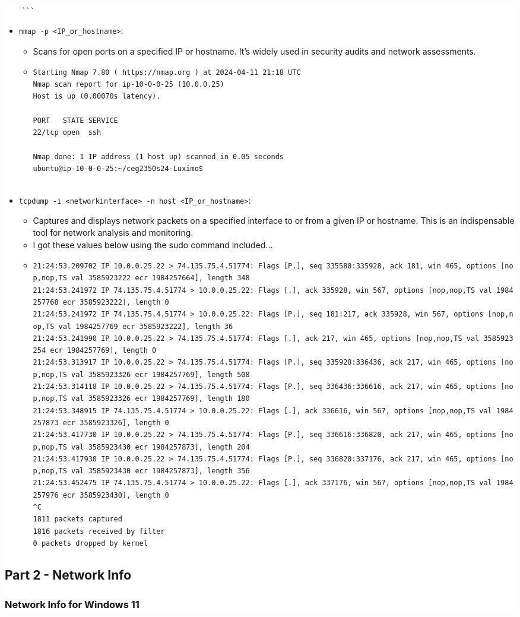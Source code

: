         ```

- `nmap -p <IP_or_hostname>`: 
    -   Scans for open ports on a specified IP or hostname. It’s widely used in security audits and network assessments.
    -   ```
        Starting Nmap 7.80 ( https://nmap.org ) at 2024-04-11 21:18 UTC
        Nmap scan report for ip-10-0-0-25 (10.0.0.25)
        Host is up (0.00070s latency).

        PORT   STATE SERVICE
        22/tcp open  ssh

        Nmap done: 1 IP address (1 host up) scanned in 0.05 seconds
        ubuntu@ip-10-0-0-25:~/ceg2350s24-Luximo$


        ```

- `tcpdump -i <networkinterface> -n host <IP_or_hostname>`:
    -   Captures and displays network packets on a specified interface to or from a given IP or hostname. This is an indispensable tool for network analysis and monitoring.
    - I got these values below using the sudo command included...
    -   ```
        21:24:53.209702 IP 10.0.0.25.22 > 74.135.75.4.51774: Flags [P.], seq 335580:335928, ack 181, win 465, options [nop,nop,TS val 3585923222 ecr 1984257664], length 348
        21:24:53.241972 IP 74.135.75.4.51774 > 10.0.0.25.22: Flags [.], ack 335928, win 567, options [nop,nop,TS val 1984257768 ecr 3585923222], length 0
        21:24:53.241972 IP 74.135.75.4.51774 > 10.0.0.25.22: Flags [P.], seq 181:217, ack 335928, win 567, options [nop,nop,TS val 1984257769 ecr 3585923222], length 36
        21:24:53.241990 IP 10.0.0.25.22 > 74.135.75.4.51774: Flags [.], ack 217, win 465, options [nop,nop,TS val 3585923254 ecr 1984257769], length 0
        21:24:53.313917 IP 10.0.0.25.22 > 74.135.75.4.51774: Flags [P.], seq 335928:336436, ack 217, win 465, options [nop,nop,TS val 3585923326 ecr 1984257769], length 508
        21:24:53.314118 IP 10.0.0.25.22 > 74.135.75.4.51774: Flags [P.], seq 336436:336616, ack 217, win 465, options [nop,nop,TS val 3585923326 ecr 1984257769], length 180
        21:24:53.348915 IP 74.135.75.4.51774 > 10.0.0.25.22: Flags [.], ack 336616, win 567, options [nop,nop,TS val 1984257873 ecr 3585923326], length 0
        21:24:53.417730 IP 10.0.0.25.22 > 74.135.75.4.51774: Flags [P.], seq 336616:336820, ack 217, win 465, options [nop,nop,TS val 3585923430 ecr 1984257873], length 204
        21:24:53.417930 IP 10.0.0.25.22 > 74.135.75.4.51774: Flags [P.], seq 336820:337176, ack 217, win 465, options [nop,nop,TS val 3585923430 ecr 1984257873], length 356
        21:24:53.452475 IP 74.135.75.4.51774 > 10.0.0.25.22: Flags [.], ack 337176, win 567, options [nop,nop,TS val 1984257976 ecr 3585923430], length 0
        ^C
        1811 packets captured
        1816 packets received by filter
        0 packets dropped by kernel

        ```

## Part 2 - Network Info

### Network Info for Windows 11
